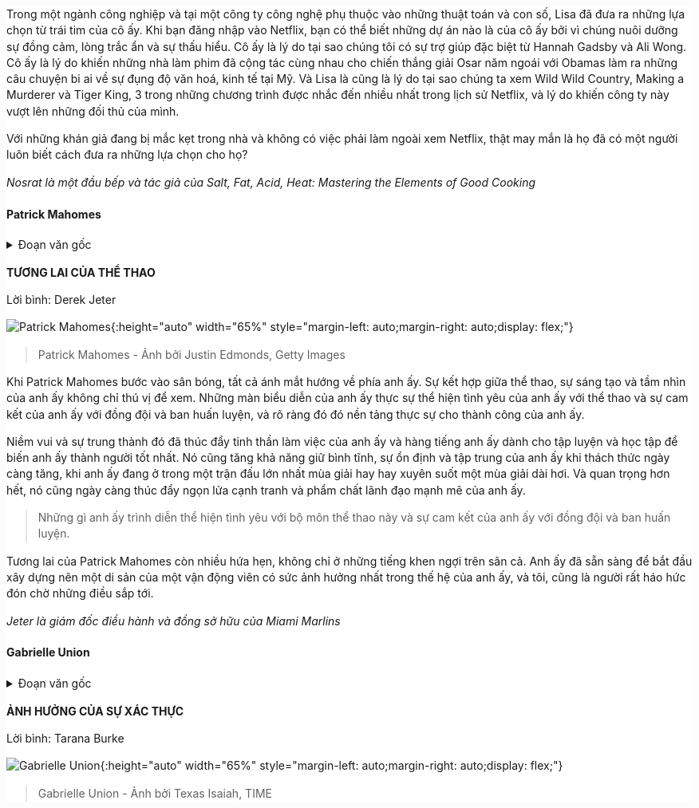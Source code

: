 Trong một ngành công nghiệp và tại một công ty công nghệ phụ thuộc vào những thuật toán và con số, Lisa đã đưa ra những lựa chọn từ trái tim của cô ấy. Khi bạn đăng nhập vào Netflix, bạn có thể biết những dự án nào là của cô ấy bởi vì chúng nuôi dưỡng sự đồng cảm, lòng trắc ẩn và sự thấu hiểu. Cô ấy là lý do tại sao chúng tôi có sự trợ giúp đặc biệt từ Hannah Gadsby và Ali Wong. Cô ấy là lý do khiến những nhà làm phim đã cộng tác cùng nhau cho chiến thắng giải Osar năm ngoái với Obamas làm ra những câu chuyện bi ai về sự đụng độ văn hoá, kinh tế tại Mỹ. Và Lisa là cũng là lý do tại sao chúng ta xem Wild Wild Country, Making a Murderer và Tiger King, 3 trong những chương trình được nhắc đến nhiều nhất trong lịch sử Netflix, và lý do khiến công ty này vượt lên những đối thủ của mình.

Với những khán giả đang bị mắc kẹt trong nhà và không có việc phải làm ngoài xem Netflix, thật may mắn là họ đã có một người luôn biết cách đưa ra những lựa chọn cho họ?

_Nosrat là một đầu bếp và tác giả của Salt, Fat, Acid, Heat: Mastering the Elements of Good Cooking_

#### Patrick Mahomes

<details><summary>Đoạn văn gốc</summary></details>

**TƯƠNG LAI CỦA THỂ THAO**

Lời bình: Derek Jeter

![Patrick Mahomes](https://api.time.com/wp-content/uploads/2020/09/time-100-Patrick-Mahomes.jpg?w=800&quality=85){:height="auto" width="65%" style="margin-left: auto;margin-right: auto;display: flex;"}
> Patrick Mahomes - Ảnh bởi Justin Edmonds, Getty Images

Khi Patrick Mahomes bước vào sân bóng, tất cả ánh mắt hướng về phía anh ấy. Sự kết hợp giữa thể thao, sự sáng tạo và tầm nhìn của anh ấy không chỉ thú vị để xem. Những màn biểu diễn của anh ấy thực sự thể hiện tình yêu của anh ấy với thể thao và sự cam kết của anh ấy với đồng đội và ban huấn luyện, và rõ ràng đó đó nền tảng thực sự cho thành công của anh ấy.

Niềm vui và sự trung thành đó đã thúc đẩy tinh thần làm việc của anh ấy và hàng tiếng anh ấy dành cho tập luyện và học tập để biến anh ấy thành người tốt nhất. Nó cũng tăng khả năng giữ bình tĩnh, sự ổn định và tập trung của anh ấy khi thách thức ngày càng tăng, khi anh ấy đang ở trong một trận đấu lớn nhất mùa giải hay hay xuyên suốt một mùa giải dài hơi. Và quan trọng hơn hết, nó cũng ngày càng thúc đẩy ngọn lửa cạnh tranh và phẩm chất lãnh đạo mạnh mẽ của anh ấy.

> Những gì anh ấy trình diễn thể hiện tình yêu với bộ môn thể thao này và sự cam kết của anh ấy với đồng đội và ban huấn luyện.

Tương lai của Patrick Mahomes còn nhiều hứa hẹn, không chỉ ở những tiếng khen ngợi trên sân cả. Anh ấy đã sẵn sàng để bắt đầu xây dựng nên một di sản của một vận động viên có sức ảnh hưởng nhất trong thế hệ của anh ấy, và tôi, cũng là người rất háo hức đón chờ những điều sắp tới.

_Jeter là giám đốc điều hành và đồng sở hữu của Miami Marlins_

#### Gabrielle Union

<details><summary>Đoạn văn gốc</summary></details>

**ẢNH HƯỞNG CỦA SỰ XÁC THỰC**

Lời bình: Tarana Burke

![Gabrielle Union](https://api.time.com/wp-content/uploads/2020/09/time-100-gabrielle-union.jpg?w=800&quality=85){:height="auto" width="65%" style="margin-left: auto;margin-right: auto;display: flex;"}
> Gabrielle Union - Ảnh bởi Texas Isaiah, TIME
